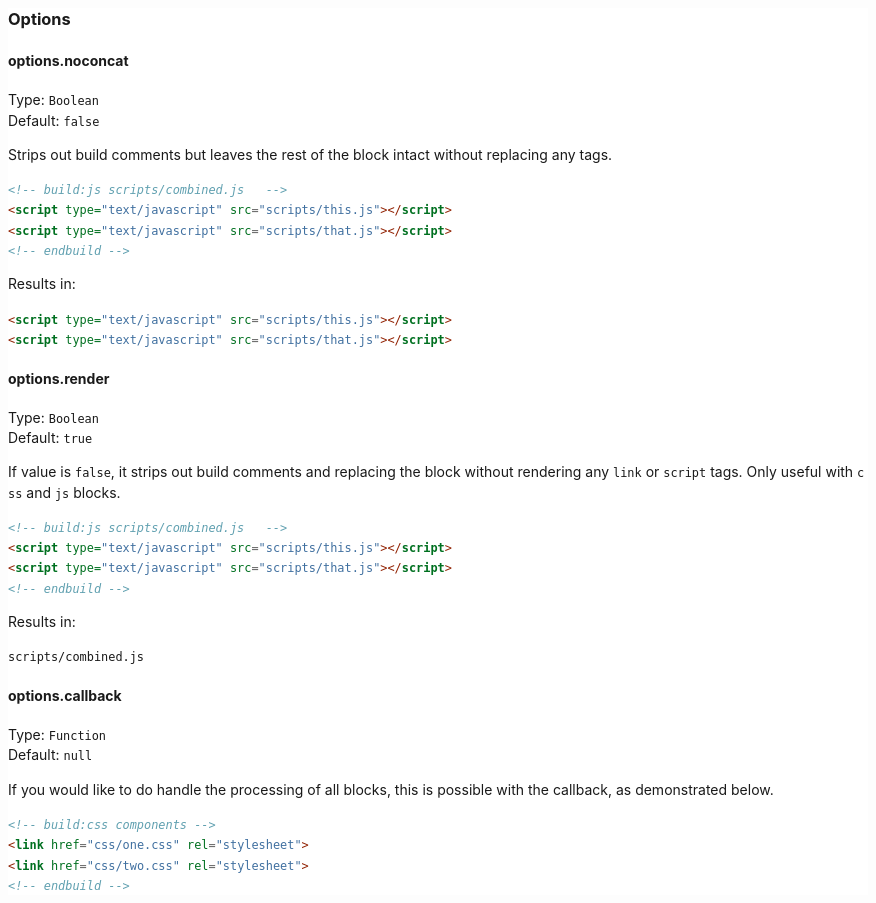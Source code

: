 ### Options

#### options.noconcat

Type: `Boolean`  
Default: `false`  

Strips out build comments but leaves the rest of the block intact without replacing any tags.

```html
<!-- build:js scripts/combined.js   -->
<script type="text/javascript" src="scripts/this.js"></script>
<script type="text/javascript" src="scripts/that.js"></script>
<!-- endbuild -->
```

Results in:

```html
<script type="text/javascript" src="scripts/this.js"></script>
<script type="text/javascript" src="scripts/that.js"></script>
```
#### options.render

Type: `Boolean`  
Default: `true`  

If value is ```false```, it strips out build comments and replacing the block without rendering any ```link``` or ```script``` tags.
Only useful with ```css``` and ```js``` blocks.

```html
<!-- build:js scripts/combined.js   -->
<script type="text/javascript" src="scripts/this.js"></script>
<script type="text/javascript" src="scripts/that.js"></script>
<!-- endbuild -->
```

Results in:

```html
scripts/combined.js
```
#### options.callback

Type: `Function`  
Default: `null`  

If you would like to do handle the processing of all blocks, this is possible with the callback, as demonstrated below.

```html
<!-- build:css components -->
<link href="css/one.css" rel="stylesheet">
<link href="css/two.css" rel="stylesheet">
<!-- endbuild -->
```
